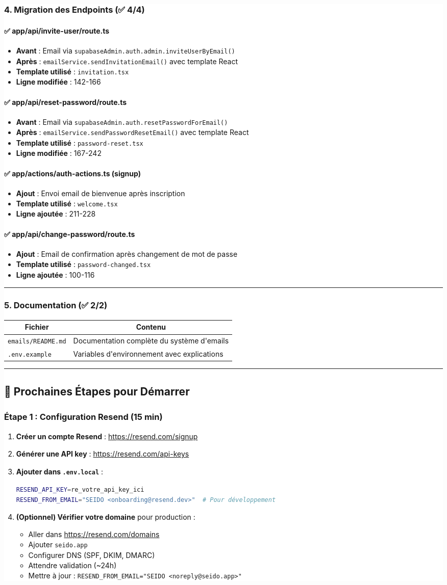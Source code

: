
### 4. Migration des Endpoints (✅ 4/4)

#### ✅ app/api/invite-user/route.ts
- **Avant** : Email via `supabaseAdmin.auth.admin.inviteUserByEmail()`
- **Après** : `emailService.sendInvitationEmail()` avec template React
- **Template utilisé** : `invitation.tsx`
- **Ligne modifiée** : 142-166

#### ✅ app/api/reset-password/route.ts
- **Avant** : Email via `supabaseAdmin.auth.resetPasswordForEmail()`
- **Après** : `emailService.sendPasswordResetEmail()` avec template React
- **Template utilisé** : `password-reset.tsx`
- **Ligne modifiée** : 167-242

#### ✅ app/actions/auth-actions.ts (signup)
- **Ajout** : Envoi email de bienvenue après inscription
- **Template utilisé** : `welcome.tsx`
- **Ligne ajoutée** : 211-228

#### ✅ app/api/change-password/route.ts
- **Ajout** : Email de confirmation après changement de mot de passe
- **Template utilisé** : `password-changed.tsx`
- **Ligne ajoutée** : 100-116

---

### 5. Documentation (✅ 2/2)

| Fichier | Contenu |
|---------|---------|
| `emails/README.md` | Documentation complète du système d'emails |
| `.env.example` | Variables d'environnement avec explications |

---

## 🚀 Prochaines Étapes pour Démarrer

### Étape 1 : Configuration Resend (15 min)

1. **Créer un compte Resend** : https://resend.com/signup
2. **Générer une API key** : https://resend.com/api-keys
3. **Ajouter dans `.env.local`** :
   ```bash
   RESEND_API_KEY=re_votre_api_key_ici
   RESEND_FROM_EMAIL="SEIDO <onboarding@resend.dev>"  # Pour développement
   ```

4. **(Optionnel) Vérifier votre domaine** pour production :
   - Aller dans https://resend.com/domains
   - Ajouter `seido.app`
   - Configurer DNS (SPF, DKIM, DMARC)
   - Attendre validation (~24h)
   - Mettre à jour : `RESEND_FROM_EMAIL="SEIDO <noreply@seido.app>"`
